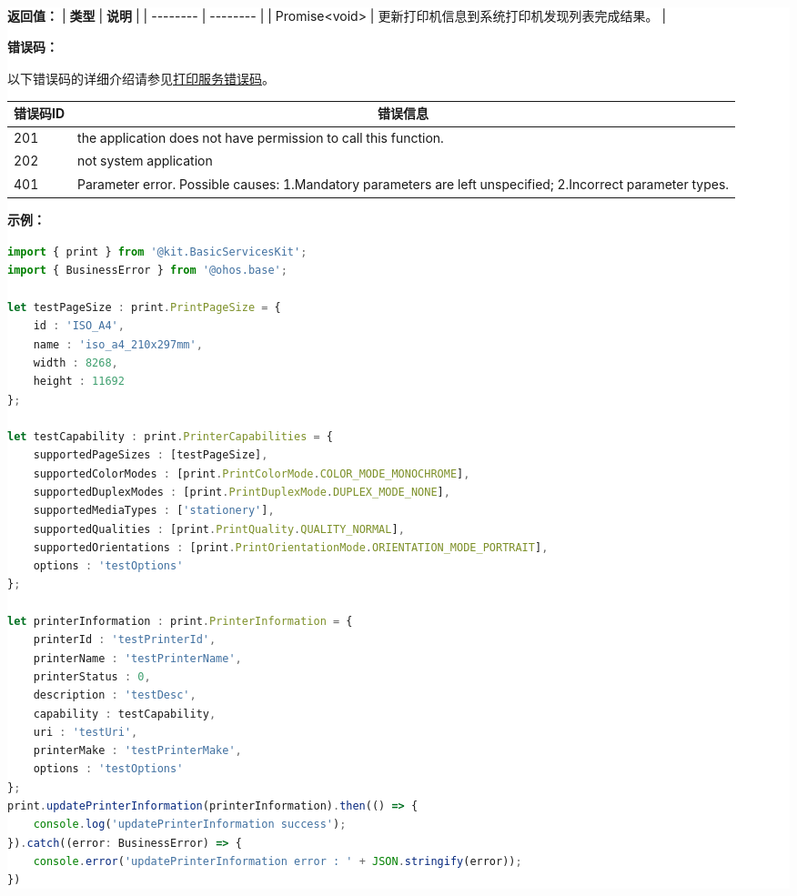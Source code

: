 **返回值：**
| **类型** | **说明** |
| -------- | -------- |
| Promise&lt;void&gt; | 更新打印机信息到系统打印机发现列表完成结果。 |

**错误码：**

以下错误码的详细介绍请参见[打印服务错误码](./errorcode-print.md)。

| 错误码ID | 错误信息                                    |
| -------- | ------------------------------------------- |
| 201 | the application does not have permission to call this function. |
| 202 | not system application |
| 401 | Parameter error. Possible causes: 1.Mandatory parameters are left unspecified; 2.Incorrect parameter types. |

**示例：**

```ts
import { print } from '@kit.BasicServicesKit';
import { BusinessError } from '@ohos.base';

let testPageSize : print.PrintPageSize = {
    id : 'ISO_A4',
    name : 'iso_a4_210x297mm',
    width : 8268,
    height : 11692
};

let testCapability : print.PrinterCapabilities = {
    supportedPageSizes : [testPageSize],
    supportedColorModes : [print.PrintColorMode.COLOR_MODE_MONOCHROME],
    supportedDuplexModes : [print.PrintDuplexMode.DUPLEX_MODE_NONE],
    supportedMediaTypes : ['stationery'],
    supportedQualities : [print.PrintQuality.QUALITY_NORMAL],
    supportedOrientations : [print.PrintOrientationMode.ORIENTATION_MODE_PORTRAIT],
    options : 'testOptions'
};

let printerInformation : print.PrinterInformation = {
    printerId : 'testPrinterId',
    printerName : 'testPrinterName',
    printerStatus : 0,
    description : 'testDesc',
    capability : testCapability,
    uri : 'testUri',
    printerMake : 'testPrinterMake',
    options : 'testOptions'
};
print.updatePrinterInformation(printerInformation).then(() => {
    console.log('updatePrinterInformation success');
}).catch((error: BusinessError) => {
    console.error('updatePrinterInformation error : ' + JSON.stringify(error));
})
```
